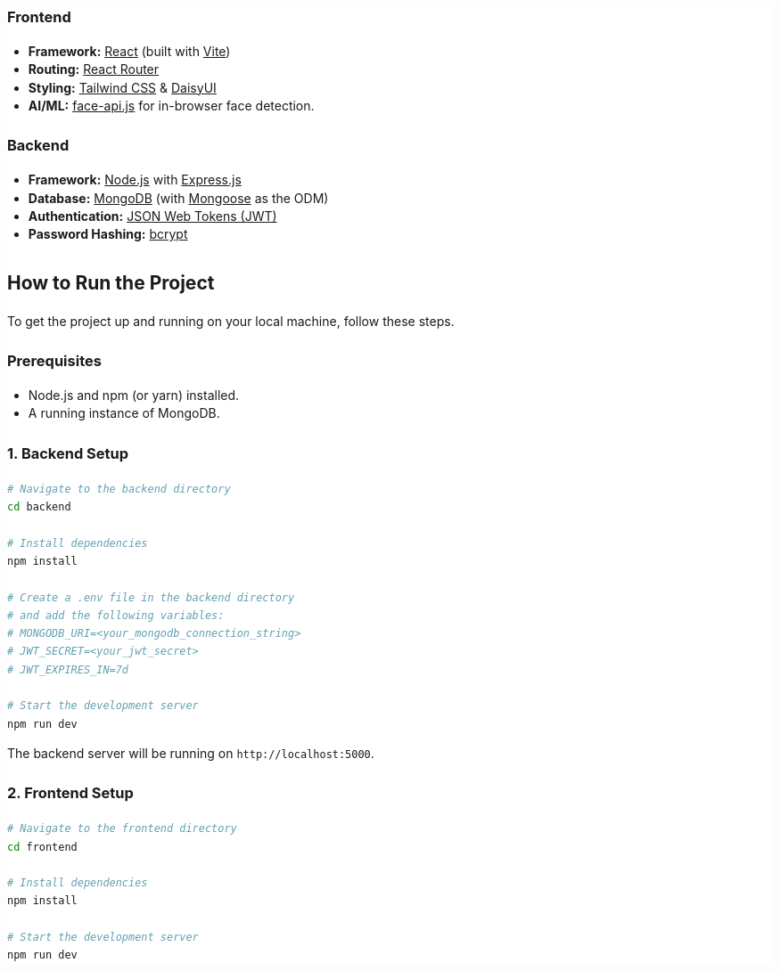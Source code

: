 ### Frontend

-   **Framework:** [React](https://react.dev/) (built with [Vite](https://vitejs.dev/))
-   **Routing:** [React Router](https://reactrouter.com/)
-   **Styling:** [Tailwind CSS](https://tailwindcss.com/) & [DaisyUI](https://daisyui.com/)
-   **AI/ML:** [face-api.js](https://github.com/justadudewhohacks/face-api.js/) for in-browser face detection.

### Backend

-   **Framework:** [Node.js](https://nodejs.org/) with [Express.js](https://expressjs.com/)
-   **Database:** [MongoDB](https://www.mongodb.com/) (with [Mongoose](https://mongoosejs.com/) as the ODM)
-   **Authentication:** [JSON Web Tokens (JWT)](https://jwt.io/)
-   **Password Hashing:** [bcrypt](https://www.npmjs.com/package/bcrypt)

## How to Run the Project

To get the project up and running on your local machine, follow these steps.

### Prerequisites

-   Node.js and npm (or yarn) installed.
-   A running instance of MongoDB.

### 1. Backend Setup

```bash
# Navigate to the backend directory
cd backend

# Install dependencies
npm install

# Create a .env file in the backend directory
# and add the following variables:
# MONGODB_URI=<your_mongodb_connection_string>
# JWT_SECRET=<your_jwt_secret>
# JWT_EXPIRES_IN=7d

# Start the development server
npm run dev
```

The backend server will be running on `http://localhost:5000`.

### 2. Frontend Setup

```bash
# Navigate to the frontend directory
cd frontend

# Install dependencies
npm install

# Start the development server
npm run dev
```
